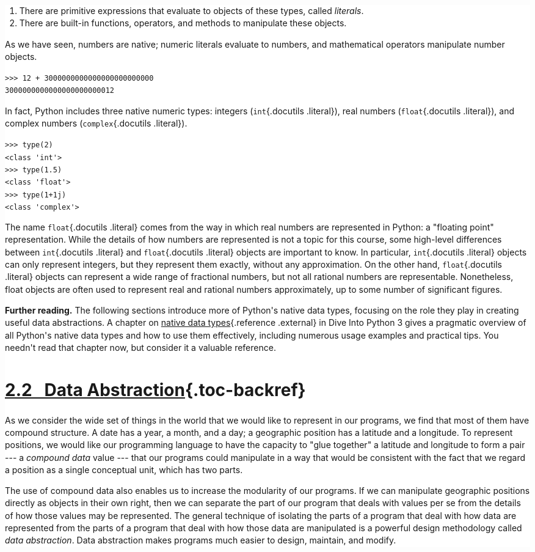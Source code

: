 1.  There are primitive expressions that evaluate to objects of these types, called *literals*.
2.  There are built-in functions, operators, and methods to manipulate these objects.

As we have seen, numbers are native; numeric literals evaluate to numbers, and mathematical operators manipulate number objects.

``` {.doctest-block}
>>> 12 + 3000000000000000000000000
3000000000000000000000012
```

In fact, Python includes three native numeric types: integers (`int`{.docutils .literal}), real numbers (`float`{.docutils .literal}), and complex numbers (`complex`{.docutils .literal}).

``` {.doctest-block}
>>> type(2)
<class 'int'>
>>> type(1.5)
<class 'float'>
>>> type(1+1j)
<class 'complex'>
```

The name `float`{.docutils .literal} comes from the way in which real numbers are represented in Python: a "floating point" representation. While the details of how numbers are represented is not a topic for this course, some high-level differences between `int`{.docutils .literal} and `float`{.docutils .literal} objects are important to know. In particular, `int`{.docutils .literal} objects can only represent integers, but they represent them exactly, without any approximation. On the other hand, `float`{.docutils .literal} objects can represent a wide range of fractional numbers, but not all rational numbers are representable. Nonetheless, float objects are often used to represent real and rational numbers approximately, up to some number of significant figures.

**Further reading.** The following sections introduce more of Python's native data types, focusing on the role they play in creating useful data abstractions. A chapter on [native data types](http://diveintopython3.ep.io/native-datatypes.html){.reference .external} in Dive Into Python 3 gives a pragmatic overview of all Python's native data types and how to use them effectively, including numerous usage examples and practical tips. You needn't read that chapter now, but consider it a valuable reference.

[2.2   Data Abstraction](#id5){.toc-backref}
============================================

As we consider the wide set of things in the world that we would like to represent in our programs, we find that most of them have compound structure. A date has a year, a month, and a day; a geographic position has a latitude and a longitude. To represent positions, we would like our programming language to have the capacity to "glue together" a latitude and longitude to form a pair --- a *compound data* value --- that our programs could manipulate in a way that would be consistent with the fact that we regard a position as a single conceptual unit, which has two parts.

The use of compound data also enables us to increase the modularity of our programs. If we can manipulate geographic positions directly as objects in their own right, then we can separate the part of our program that deals with values per se from the details of how those values may be represented. The general technique of isolating the parts of a program that deal with how data are represented from the parts of a program that deal with how those data are manipulated is a powerful design methodology called *data abstraction*. Data abstraction makes programs much easier to design, maintain, and modify.
